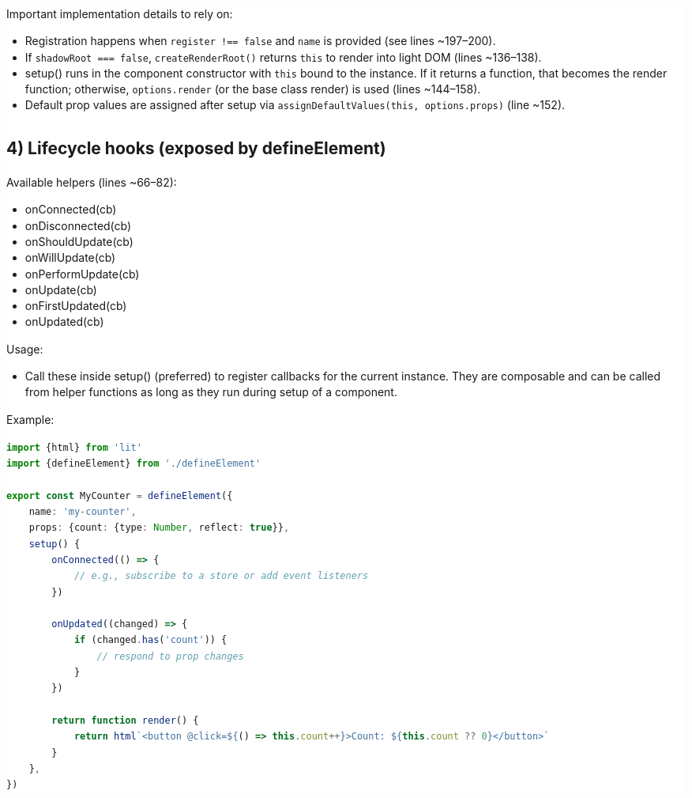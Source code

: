 Important implementation details to rely on:

- Registration happens when `register !== false` and `name` is provided (see lines ~197–200).
- If `shadowRoot === false`, `createRenderRoot()` returns `this` to render into light DOM (lines ~136–138).
- setup() runs in the component constructor with `this` bound to the instance. If it returns a function, that becomes
  the render function; otherwise, `options.render` (or the base class render) is used (lines ~144–158).
- Default prop values are assigned after setup via `assignDefaultValues(this, options.props)` (line ~152).

## 4) Lifecycle hooks (exposed by defineElement)

Available helpers (lines ~66–82):

- onConnected(cb)
- onDisconnected(cb)
- onShouldUpdate(cb)
- onWillUpdate(cb)
- onPerformUpdate(cb)
- onUpdate(cb)
- onFirstUpdated(cb)
- onUpdated(cb)

Usage:

- Call these inside setup() (preferred) to register callbacks for the current instance. They are composable and can be
  called from helper functions as long as they run during setup of a component.

Example:

```ts
import {html} from 'lit'
import {defineElement} from './defineElement'

export const MyCounter = defineElement({
    name: 'my-counter',
    props: {count: {type: Number, reflect: true}},
    setup() {
        onConnected(() => {
            // e.g., subscribe to a store or add event listeners
        })

        onUpdated((changed) => {
            if (changed.has('count')) {
                // respond to prop changes
            }
        })

        return function render() {
            return html`<button @click=${() => this.count++}>Count: ${this.count ?? 0}</button>`
        }
    },
})
```
